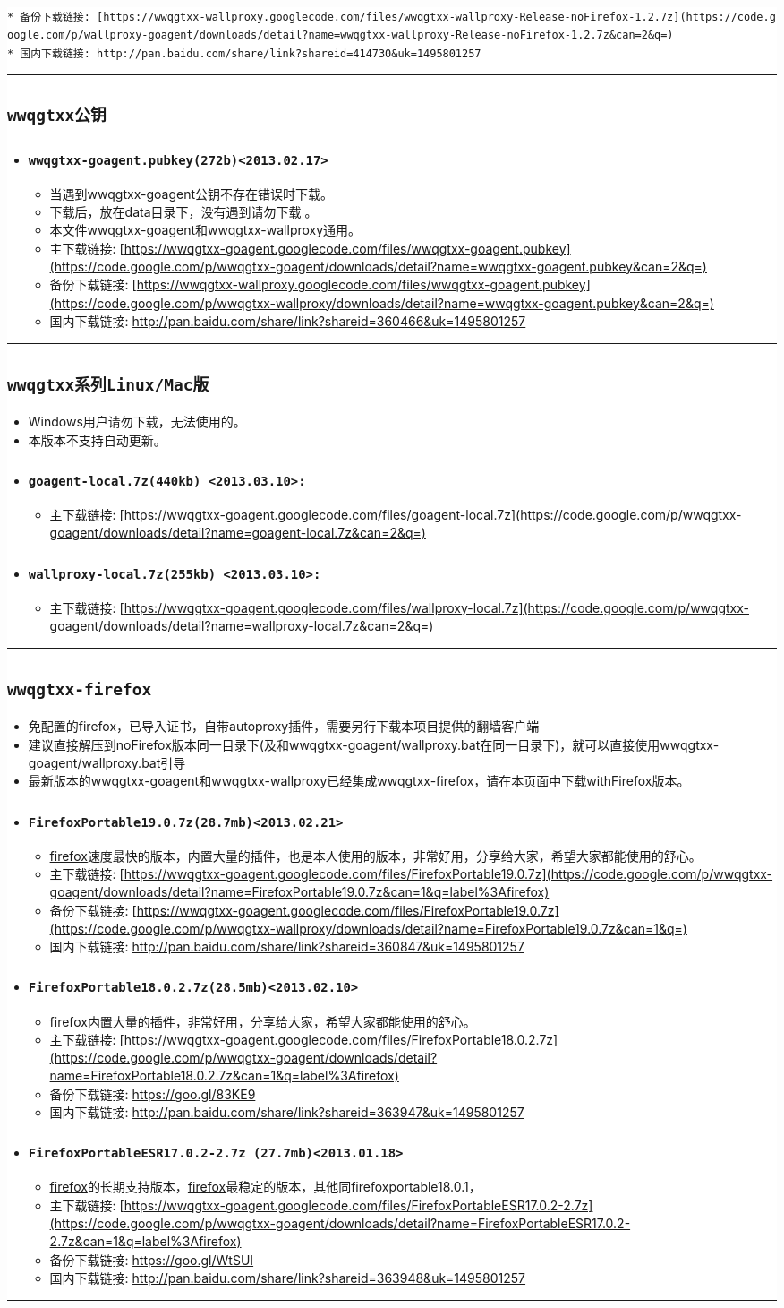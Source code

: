     * 备份下载链接: [https://wwqgtxx-wallproxy.googlecode.com/files/wwqgtxx-wallproxy-Release-noFirefox-1.2.7z](https://code.google.com/p/wallproxy-goagent/downloads/detail?name=wwqgtxx-wallproxy-Release-noFirefox-1.2.7z&can=2&q=)
    * 国内下载链接: http://pan.baidu.com/share/link?shareid=414730&uk=1495801257

---

## `wwqgtxx公钥` ##
  * ### `wwqgtxx-goagent.pubkey(272b)<2013.02.17>` ###
    * 当遇到wwqgtxx-goagent公钥不存在错误时下载。
    * 下载后，放在data目录下，没有遇到请勿下载 。
    * 本文件wwqgtxx-goagent和wwqgtxx-wallproxy通用。
    * 主下载链接: [https://wwqgtxx-goagent.googlecode.com/files/wwqgtxx-goagent.pubkey](https://code.google.com/p/wwqgtxx-goagent/downloads/detail?name=wwqgtxx-goagent.pubkey&can=2&q=)
    * 备份下载链接: [https://wwqgtxx-wallproxy.googlecode.com/files/wwqgtxx-goagent.pubkey](https://code.google.com/p/wwqgtxx-wallproxy/downloads/detail?name=wwqgtxx-goagent.pubkey&can=2&q=)
    * 国内下载链接: http://pan.baidu.com/share/link?shareid=360466&uk=1495801257

---

## `wwqgtxx系列Linux/Mac版` ##
  * Windows用户请勿下载，无法使用的。
  * 本版本不支持自动更新。
  * ### `goagent-local.7z(440kb) <2013.03.10>:` ###
    * 主下载链接: [https://wwqgtxx-goagent.googlecode.com/files/goagent-local.7z](https://code.google.com/p/wwqgtxx-goagent/downloads/detail?name=goagent-local.7z&can=2&q=)
  * ### `wallproxy-local.7z(255kb) <2013.03.10>:` ###
    * 主下载链接: [https://wwqgtxx-goagent.googlecode.com/files/wallproxy-local.7z](https://code.google.com/p/wwqgtxx-goagent/downloads/detail?name=wallproxy-local.7z&can=2&q=)

---

## `wwqgtxx-firefox` ##
  * 免配置的firefox，已导入证书，自带autoproxy插件，需要另行下载本项目提供的翻墙客户端
  * 建议直接解压到noFirefox版本同一目录下(及和wwqgtxx-goagent/wallproxy.bat在同一目录下)，就可以直接使用wwqgtxx-goagent/wallproxy.bat引导
  * 最新版本的wwqgtxx-goagent和wwqgtxx-wallproxy已经集成wwqgtxx-firefox，请在本页面中下载withFirefox版本。
  * ### `FirefoxPortable19.0.7z(28.7mb)<2013.02.21>` ###
    * [firefox](firefox.md)速度最快的版本，内置大量的插件，也是本人使用的版本，非常好用，分享给大家，希望大家都能使用的舒心。
    * 主下载链接: [https://wwqgtxx-goagent.googlecode.com/files/FirefoxPortable19.0.7z](https://code.google.com/p/wwqgtxx-goagent/downloads/detail?name=FirefoxPortable19.0.7z&can=1&q=label%3Afirefox)
    * 备份下载链接: [https://wwqgtxx-goagent.googlecode.com/files/FirefoxPortable19.0.7z](https://code.google.com/p/wwqgtxx-wallproxy/downloads/detail?name=FirefoxPortable19.0.7z&can=1&q=)
    * 国内下载链接: http://pan.baidu.com/share/link?shareid=360847&uk=1495801257
  * ### `FirefoxPortable18.0.2.7z(28.5mb)<2013.02.10>` ###
    * [firefox](firefox.md)内置大量的插件，非常好用，分享给大家，希望大家都能使用的舒心。
    * 主下载链接: [https://wwqgtxx-goagent.googlecode.com/files/FirefoxPortable18.0.2.7z](https://code.google.com/p/wwqgtxx-goagent/downloads/detail?name=FirefoxPortable18.0.2.7z&can=1&q=label%3Afirefox)
    * 备份下载链接: https://goo.gl/83KE9
    * 国内下载链接: http://pan.baidu.com/share/link?shareid=363947&uk=1495801257
  * ### `FirefoxPortableESR17.0.2-2.7z (27.7mb)<2013.01.18>` ###
    * [firefox](firefox.md)的长期支持版本，[firefox](firefox.md)最稳定的版本，其他同firefoxportable18.0.1，
    * 主下载链接: [https://wwqgtxx-goagent.googlecode.com/files/FirefoxPortableESR17.0.2-2.7z](https://code.google.com/p/wwqgtxx-goagent/downloads/detail?name=FirefoxPortableESR17.0.2-2.7z&can=1&q=label%3Afirefox)
    * 备份下载链接: https://goo.gl/WtSUI
    * 国内下载链接: http://pan.baidu.com/share/link?shareid=363948&uk=1495801257

---
